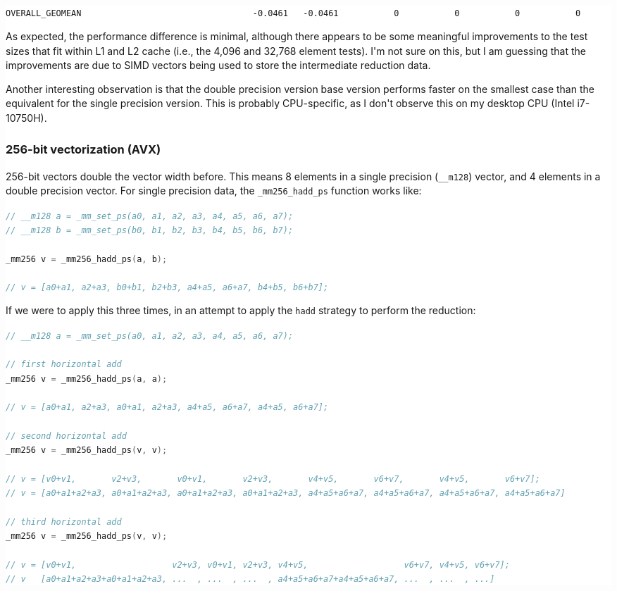 ``` {style=tango,linenos=false}
OVERALL_GEOMEAN                                  -0.0461   -0.0461           0           0           0           0
```

As expected, the performance difference is minimal, although there appears to be some meaningful improvements to the
test sizes that fit within L1 and L2 cache (i.e., the 4,096 and 32,768 element tests). I'm not sure on this, but I am
guessing that the improvements are due to SIMD vectors being used to store the intermediate reduction data. 

Another interesting observation is that the double precision version base version performs faster on the smallest case
than the equivalent for the single precision version. This is probably CPU-specific, as I don't observe this on my
desktop CPU (Intel i7-10750H).

### 256-bit vectorization (AVX)

256-bit vectors double the vector width before. This means 8 elements in a single precision (`__m128`) vector, and 4
elements in a double precision vector. For single precision data, the `_mm256_hadd_ps` function works like:

```cpp {style=tango,linenos=false}
// __m128 a = _mm_set_ps(a0, a1, a2, a3, a4, a5, a6, a7);
// __m128 b = _mm_set_ps(b0, b1, b2, b3, b4, b5, b6, b7);

_mm256 v = _mm256_hadd_ps(a, b);

// v = [a0+a1, a2+a3, b0+b1, b2+b3, a4+a5, a6+a7, b4+b5, b6+b7];
```

If we were to apply this three times, in an attempt to apply the `hadd` strategy to perform the reduction:

```cpp {style=tango,linenos=false}
// __m128 a = _mm_set_ps(a0, a1, a2, a3, a4, a5, a6, a7);

// first horizontal add
_mm256 v = _mm256_hadd_ps(a, a);

// v = [a0+a1, a2+a3, a0+a1, a2+a3, a4+a5, a6+a7, a4+a5, a6+a7];

// second horizontal add
_mm256 v = _mm256_hadd_ps(v, v);

// v = [v0+v1,       v2+v3,       v0+v1,       v2+v3,       v4+v5,       v6+v7,       v4+v5,       v6+v7];
// v = [a0+a1+a2+a3, a0+a1+a2+a3, a0+a1+a2+a3, a0+a1+a2+a3, a4+a5+a6+a7, a4+a5+a6+a7, a4+a5+a6+a7, a4+a5+a6+a7]

// third horizontal add
_mm256 v = _mm256_hadd_ps(v, v);

// v = [v0+v1,                   v2+v3, v0+v1, v2+v3, v4+v5,                   v6+v7, v4+v5, v6+v7];
// v   [a0+a1+a2+a3+a0+a1+a2+a3, ...  , ...  , ...  , a4+a5+a6+a7+a4+a5+a6+a7, ...  , ...  , ...]
```
